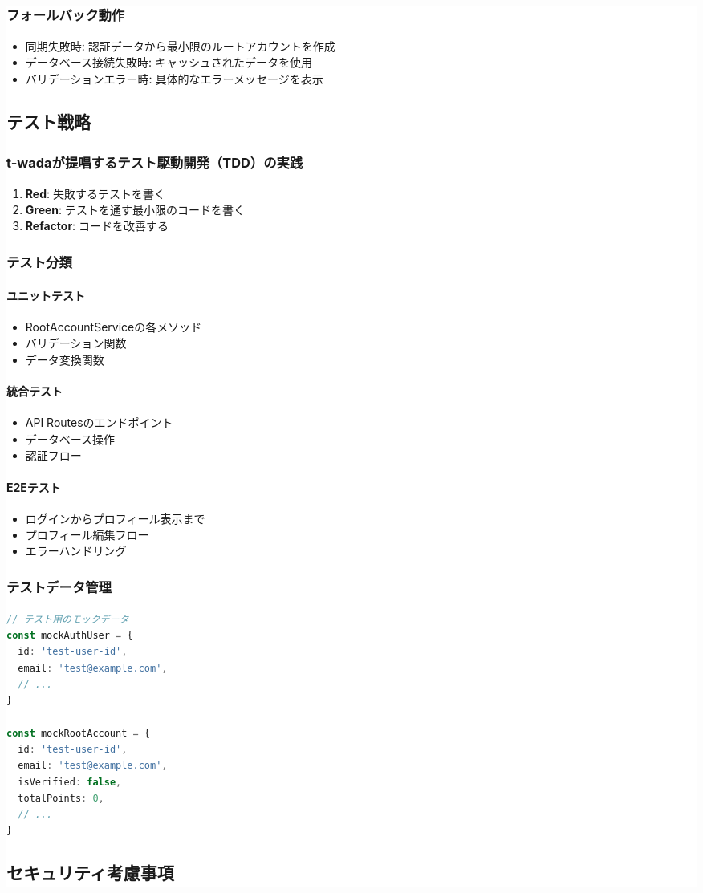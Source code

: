 ### フォールバック動作

- 同期失敗時: 認証データから最小限のルートアカウントを作成
- データベース接続失敗時: キャッシュされたデータを使用
- バリデーションエラー時: 具体的なエラーメッセージを表示

## テスト戦略

### t-wadaが提唱するテスト駆動開発（TDD）の実践

1. **Red**: 失敗するテストを書く
2. **Green**: テストを通す最小限のコードを書く
3. **Refactor**: コードを改善する

### テスト分類

#### ユニットテスト
- RootAccountServiceの各メソッド
- バリデーション関数
- データ変換関数

#### 統合テスト
- API Routesのエンドポイント
- データベース操作
- 認証フロー

#### E2Eテスト
- ログインからプロフィール表示まで
- プロフィール編集フロー
- エラーハンドリング

### テストデータ管理

```typescript
// テスト用のモックデータ
const mockAuthUser = {
  id: 'test-user-id',
  email: 'test@example.com',
  // ...
}

const mockRootAccount = {
  id: 'test-user-id',
  email: 'test@example.com',
  isVerified: false,
  totalPoints: 0,
  // ...
}
```

## セキュリティ考慮事項
